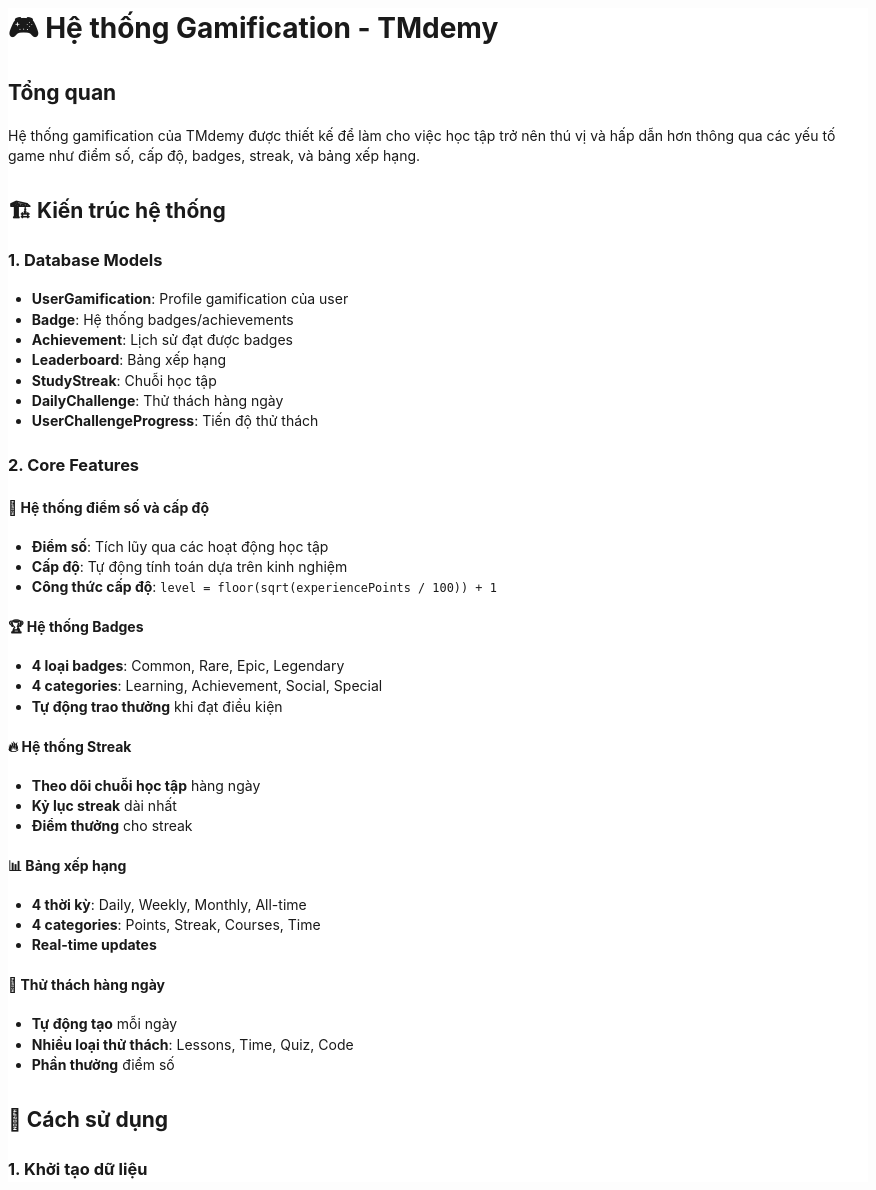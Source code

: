 # 🎮 Hệ thống Gamification - TMdemy

## Tổng quan

Hệ thống gamification của TMdemy được thiết kế để làm cho việc học tập trở nên thú vị và hấp dẫn hơn thông qua các yếu tố game như điểm số, cấp độ, badges, streak, và bảng xếp hạng.

## 🏗️ Kiến trúc hệ thống

### 1. Database Models
- **UserGamification**: Profile gamification của user
- **Badge**: Hệ thống badges/achievements
- **Achievement**: Lịch sử đạt được badges
- **Leaderboard**: Bảng xếp hạng
- **StudyStreak**: Chuỗi học tập
- **DailyChallenge**: Thử thách hàng ngày
- **UserChallengeProgress**: Tiến độ thử thách

### 2. Core Features

#### 🎯 Hệ thống điểm số và cấp độ
- **Điểm số**: Tích lũy qua các hoạt động học tập
- **Cấp độ**: Tự động tính toán dựa trên kinh nghiệm
- **Công thức cấp độ**: `level = floor(sqrt(experiencePoints / 100)) + 1`

#### 🏆 Hệ thống Badges
- **4 loại badges**: Common, Rare, Epic, Legendary
- **4 categories**: Learning, Achievement, Social, Special
- **Tự động trao thưởng** khi đạt điều kiện

#### 🔥 Hệ thống Streak
- **Theo dõi chuỗi học tập** hàng ngày
- **Kỷ lục streak** dài nhất
- **Điểm thưởng** cho streak

#### 📊 Bảng xếp hạng
- **4 thời kỳ**: Daily, Weekly, Monthly, All-time
- **4 categories**: Points, Streak, Courses, Time
- **Real-time updates**

#### 🎯 Thử thách hàng ngày
- **Tự động tạo** mỗi ngày
- **Nhiều loại thử thách**: Lessons, Time, Quiz, Code
- **Phần thưởng** điểm số

## 🚀 Cách sử dụng

### 1. Khởi tạo dữ liệu
